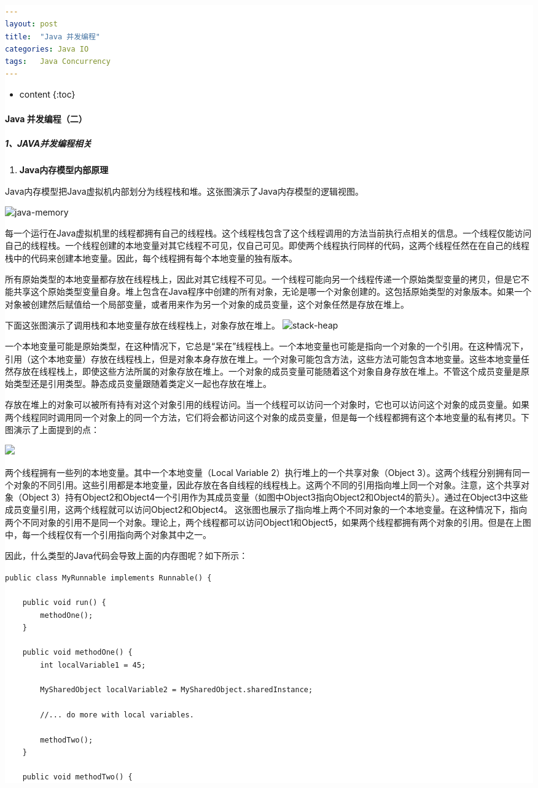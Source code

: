```yaml
---
layout: post
title:  "Java 并发编程"
categories: Java IO
tags:   Java Concurrency
---
```


* content
{:toc}


#### Java 并发编程（二）





##### 1、JAVA并发编程相关
1) **Java内存模型内部原理**

Java内存模型把Java虚拟机内部划分为线程栈和堆。这张图演示了Java内存模型的逻辑视图。

![java-memory](http://tutorials.jenkov.com/images/java-concurrency/java-memory-model-1.png)

每一个运行在Java虚拟机里的线程都拥有自己的线程栈。这个线程栈包含了这个线程调用的方法当前执行点相关的信息。一个线程仅能访问自己的线程栈。一个线程创建的本地变量对其它线程不可见，仅自己可见。即使两个线程执行同样的代码，这两个线程任然在在自己的线程栈中的代码来创建本地变量。因此，每个线程拥有每个本地变量的独有版本。

所有原始类型的本地变量都存放在线程栈上，因此对其它线程不可见。一个线程可能向另一个线程传递一个原始类型变量的拷贝，但是它不能共享这个原始类型变量自身。堆上包含在Java程序中创建的所有对象，无论是哪一个对象创建的。这包括原始类型的对象版本。如果一个对象被创建然后赋值给一个局部变量，或者用来作为另一个对象的成员变量，这个对象任然是存放在堆上。

下面这张图演示了调用栈和本地变量存放在线程栈上，对象存放在堆上。
![stack-heap](http://tutorials.jenkov.com/images/java-concurrency/java-memory-model-2.png)

一个本地变量可能是原始类型，在这种情况下，它总是“呆在”线程栈上。一个本地变量也可能是指向一个对象的一个引用。在这种情况下，引用（这个本地变量）存放在线程栈上，但是对象本身存放在堆上。一个对象可能包含方法，这些方法可能包含本地变量。这些本地变量任然存放在线程栈上，即使这些方法所属的对象存放在堆上。一个对象的成员变量可能随着这个对象自身存放在堆上。不管这个成员变量是原始类型还是引用类型。静态成员变量跟随着类定义一起也存放在堆上。

存放在堆上的对象可以被所有持有对这个对象引用的线程访问。当一个线程可以访问一个对象时，它也可以访问这个对象的成员变量。如果两个线程同时调用同一个对象上的同一个方法，它们将会都访问这个对象的成员变量，但是每一个线程都拥有这个本地变量的私有拷贝。下图演示了上面提到的点：

![](http://tutorials.jenkov.com/images/java-concurrency/java-memory-model-3.png)

两个线程拥有一些列的本地变量。其中一个本地变量（Local Variable 2）执行堆上的一个共享对象（Object 3）。这两个线程分别拥有同一个对象的不同引用。这些引用都是本地变量，因此存放在各自线程的线程栈上。这两个不同的引用指向堆上同一个对象。注意，这个共享对象（Object 3）持有Object2和Object4一个引用作为其成员变量（如图中Object3指向Object2和Object4的箭头）。通过在Object3中这些成员变量引用，这两个线程就可以访问Object2和Object4。
这张图也展示了指向堆上两个不同对象的一个本地变量。在这种情况下，指向两个不同对象的引用不是同一个对象。理论上，两个线程都可以访问Object1和Object5，如果两个线程都拥有两个对象的引用。但是在上图中，每一个线程仅有一个引用指向两个对象其中之一。

因此，什么类型的Java代码会导致上面的内存图呢？如下所示：

```
public class MyRunnable implements Runnable() {

    public void run() {
        methodOne();
    }

    public void methodOne() {
        int localVariable1 = 45;

        MySharedObject localVariable2 = MySharedObject.sharedInstance;

        //... do more with local variables.

        methodTwo();
    }

    public void methodTwo() {
```